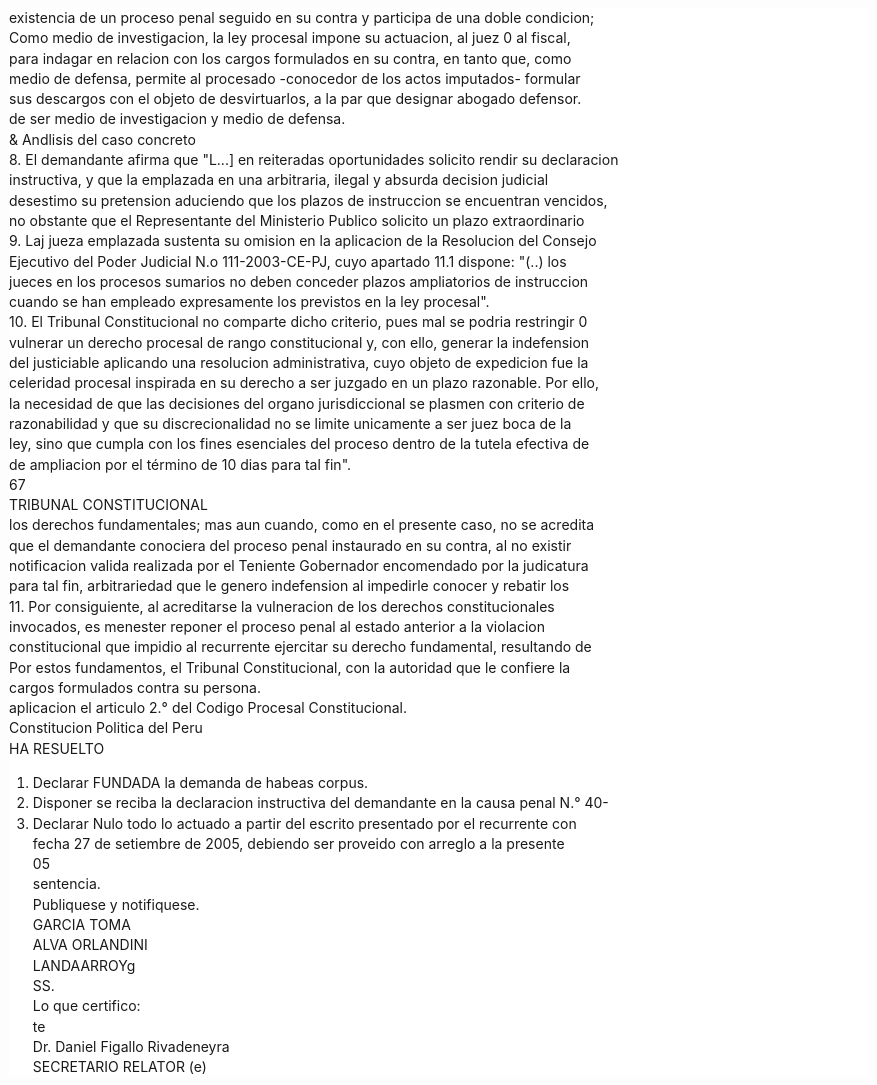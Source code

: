 existencia de un proceso penal seguido en su contra y participa de una doble condicion;  
Como medio de investigacion, la ley procesal impone su actuacion, al juez 0 al fiscal,  
para indagar en relacion con los cargos formulados en su contra, en tanto que, como  
medio de defensa, permite al procesado -conocedor de los actos imputados- formular  
sus descargos con el objeto de desvirtuarlos, a la par que designar abogado defensor.  
de ser medio de investigacion y medio de defensa.  
& Andlisis del caso concreto  
8. El demandante afirma que "L...] en reiteradas oportunidades solicito rendir su declaracion  
instructiva, y que la emplazada en una arbitraria, ilegal y absurda decision judicial  
desestimo su pretension aduciendo que los plazos de instruccion se encuentran vencidos,  
no obstante que el Representante del Ministerio Publico solicito un plazo extraordinario  
9. Laj jueza emplazada sustenta su omision en la aplicacion de la Resolucion del Consejo  
Ejecutivo del Poder Judicial N.o 111-2003-CE-PJ, cuyo apartado 11.1 dispone: "(..) los  
jueces en los procesos sumarios no deben conceder plazos ampliatorios de instruccion  
cuando se han empleado expresamente los previstos en la ley procesal".  
10. El Tribunal Constitucional no comparte dicho criterio, pues mal se podria restringir 0  
vulnerar un derecho procesal de rango constitucional y, con ello, generar la indefension  
del justiciable aplicando una resolucion administrativa, cuyo objeto de expedicion fue la  
celeridad procesal inspirada en su derecho a ser juzgado en un plazo razonable. Por ello,  
la necesidad de que las decisiones del organo jurisdiccional se plasmen con criterio de  
razonabilidad y que su discrecionalidad no se limite unicamente a ser juez boca de la  
ley, sino que cumpla con los fines esenciales del proceso dentro de la tutela efectiva de  
de ampliacion por el término de 10 dias para tal fin".  
67  
TRIBUNAL CONSTITUCIONAL  
los derechos fundamentales; mas aun cuando, como en el presente caso, no se acredita  
que el demandante conociera del proceso penal instaurado en su contra, al no existir  
notificacion valida realizada por el Teniente Gobernador encomendado por la judicatura  
para tal fin, arbitrariedad que le genero indefension al impedirle conocer y rebatir los  
11. Por consiguiente, al acreditarse la vulneracion de los derechos constitucionales  
invocados, es menester reponer el proceso penal al estado anterior a la violacion  
constitucional que impidio al recurrente ejercitar su derecho fundamental, resultando de  
Por estos fundamentos, el Tribunal Constitucional, con la autoridad que le confiere la  
cargos formulados contra su persona.  
aplicacion el articulo 2.° del Codigo Procesal Constitucional.  
Constitucion Politica del Peru  
HA RESUELTO  
1. Declarar FUNDADA la demanda de habeas corpus.  
2. Disponer se reciba la declaracion instructiva del demandante en la causa penal N.° 40-  
3. Declarar Nulo todo lo actuado a partir del escrito presentado por el recurrente con  
fecha 27 de setiembre de 2005, debiendo ser proveido con arreglo a la presente  
05  
sentencia.  
Publiquese y notifiquese.  
GARCIA TOMA  
ALVA ORLANDINI  
LANDAARROYg  
SS.  
Lo que certifico:  
te  
Dr. Daniel Figallo Rivadeneyra  
SECRETARIO RELATOR (e)
